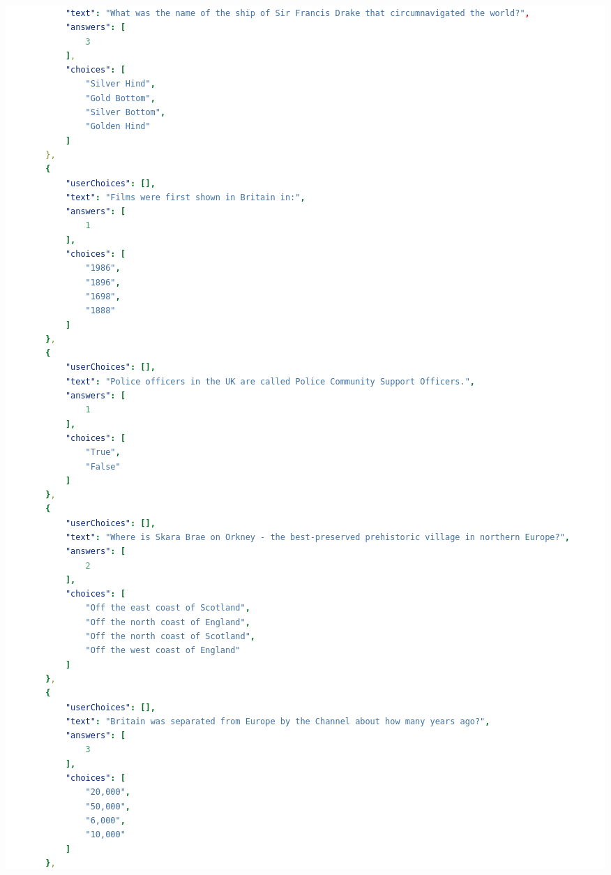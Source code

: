 ```yaml
            "text": "What was the name of the ship of Sir Francis Drake that circumnavigated the world?",
            "answers": [
                3
            ],
            "choices": [
                "Silver Hind",
                "Gold Bottom",
                "Silver Bottom",
                "Golden Hind"
            ]
        },
        {
            "userChoices": [],
            "text": "Films were first shown in Britain in:",
            "answers": [
                1
            ],
            "choices": [
                "1986",
                "1896",
                "1698",
                "1888"
            ]
        },
        {
            "userChoices": [],
            "text": "Police officers in the UK are called Police Community Support Officers.",
            "answers": [
                1
            ],
            "choices": [
                "True",
                "False"
            ]
        },
        {
            "userChoices": [],
            "text": "Where is Skara Brae on Orkney - the best-preserved prehistoric village in northern Europe?",
            "answers": [
                2
            ],
            "choices": [
                "Off the east coast of Scotland",
                "Off the north coast of England",
                "Off the north coast of Scotland",
                "Off the west coast of England"
            ]
        },
        {
            "userChoices": [],
            "text": "Britain was separated from Europe by the Channel about how many years ago?",
            "answers": [
                3
            ],
            "choices": [
                "20,000",
                "50,000",
                "6,000",
                "10,000"
            ]
        },
```
